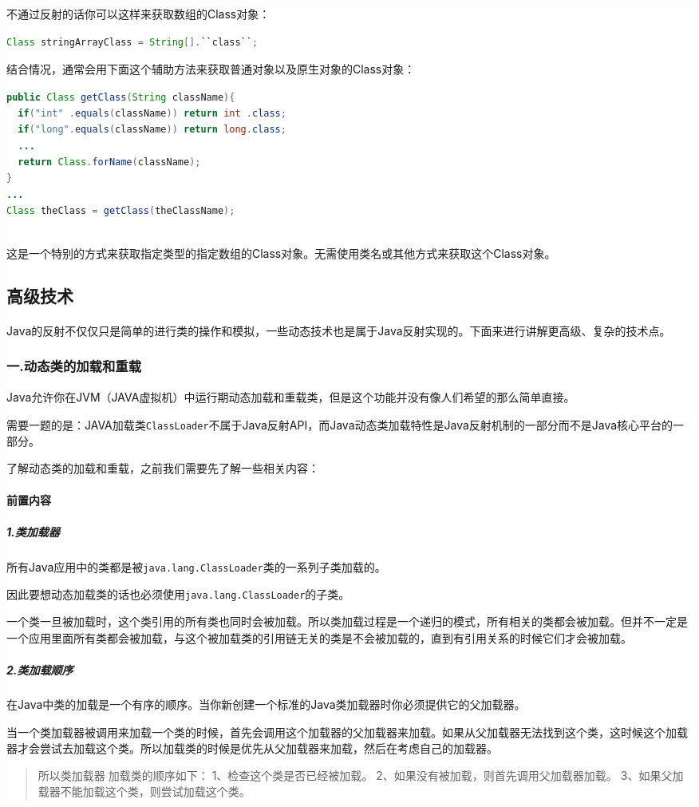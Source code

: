 不通过反射的话你可以这样来获取数组的Class对象：

```java
Class stringArrayClass = String[].``class``;
```

结合情况，通常会用下面这个辅助方法来获取普通对象以及原生对象的Class对象：

```java
public Class getClass(String className){
  if("int" .equals(className)) return int .class;
  if("long".equals(className)) return long.class;
  ...
  return Class.forName(className);
}
...
Class theClass = getClass(theClassName);
    
```

这是一个特别的方式来获取指定类型的指定数组的Class对象。无需使用类名或其他方式来获取这个Class对象。



## 高级技术

Java的反射不仅仅只是简单的进行类的操作和模拟，一些动态技术也是属于Java反射实现的。下面来进行讲解更高级、复杂的技术点。



### 一.动态类的加载和重载

Java允许你在JVM（JAVA虚拟机）中运行期动态加载和重载类，但是这个功能并没有像人们希望的那么简单直接。

需要一题的是：JAVA加载类`ClassLoader`不属于Java反射API，而Java动态类加载特性是Java反射机制的一部分而不是Java核心平台的一部分。

了解动态类的加载和重载，之前我们需要先了解一些相关内容：

#### 前置内容

#####  1.类加载器

所有Java应用中的类都是被`java.lang.ClassLoader`类的一系列子类加载的。

因此要想动态加载类的话也必须使用`java.lang.ClassLoader`的子类。

一个类一旦被加载时，这个类引用的所有类也同时会被加载。所以类加载过程是一个递归的模式，所有相关的类都会被加载。但并不一定是一个应用里面所有类都会被加载，与这个被加载类的引用链无关的类是不会被加载的，直到有引用关系的时候它们才会被加载。

##### 2.类加载顺序

在Java中类的加载是一个有序的顺序。当你新创建一个标准的Java类加载器时你必须提供它的父加载器。

当一个类加载器被调用来加载一个类的时候，首先会调用这个加载器的父加载器来加载。如果从父加载器无法找到这个类，这时候这个加载器才会尝试去加载这个类。所以加载类的时候是优先从父加载器来加载，然后在考虑自己的加载器。

> 所以类加载器 加载类的顺序如下：
> 1、检查这个类是否已经被加载。
> 2、如果没有被加载，则首先调用父加载器加载。
> 3、如果父加载器不能加载这个类，则尝试加载这个类。
